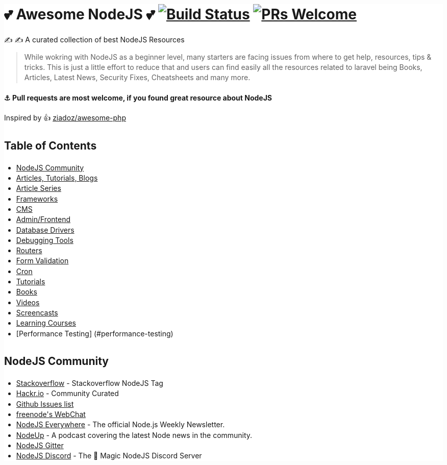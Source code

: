 # :two_hearts: Awesome NodeJS :two_hearts:   [![Build Status](https://travis-ci.org/tejasrsuthar/Awesome-NodeJS.svg?branch=master)](https://travis-ci.org/tejasrsuthar/Awesome-NodeJS) [![PRs Welcome](https://img.shields.io/badge/PRs-welcome-brightgreen.svg?style=flat-square)](http://makeapullrequest.com)


:writing_hand:  :writing_hand: A curated collection of best NodeJS Resources
 

 
> While wokring with NodeJS as a beginner level, many starters are facing issues from where to get help, resources, tips & tricks. This is just a little effort to reduce that and users can find easily all the resources related to laravel being Books, Articles, Latest News, Security Fixes, Cheatsheets and many more. 

#### :anchor:  Pull requests are most welcome, if you found great resource about NodeJS

Inspired by :thumbsup: [ziadoz/awesome-php](https://github.com/ziadoz/awesome-php)

## Table of Contents
- [NodeJS Community](#nodejs-community)
- [Articles, Tutorials, Blogs](#articles-tutorials-blogs-etc)
- [Article Series](#article-series)
- [Frameworks](#frameworks)
- [CMS](#cms)
- [Admin/Frontend](#adminfrontend)
- [Database Drivers](#database-drivers)
- [Debugging Tools](#debugging-tools)
- [Routers](#routers)
- [Form Validation](#form-validation)
- [Cron](#cron)
- [Tutorials](#tutorials)
- [Books](#books)
- [Videos](#videos)
- [Screencasts](#screencasts)
- [Learning Courses](#learning-courses)
- [Performance Testing] (#performance-testing)

## NodeJS Community
- [Stackoverflow](https://stackoverflow.com/questions/tagged/node.js) - Stackoverflow NodeJS Tag
- [Hackr.io](https://hackr.io/tutorials/learn-node-js) - Community Curated
- [Github Issues list](https://github.com/nodejs/node/issues)
- [freenode's WebChat](http://webchat.freenode.net/?channels=node.js)
- [NodeJS Everywhere](https://newsletter.nodejs.org/) - The official Node.js Weekly Newsletter.
- [NodeUp](http://nodeup.com/) - A podcast covering the latest Node news in the community.
- [NodeJS Gitter](https://gitter.im/nodejs/node)
- [NodeJS Discord](https://discord.gg/96WGtJt) - The 🔮 Magic NodeJS Discord Server
